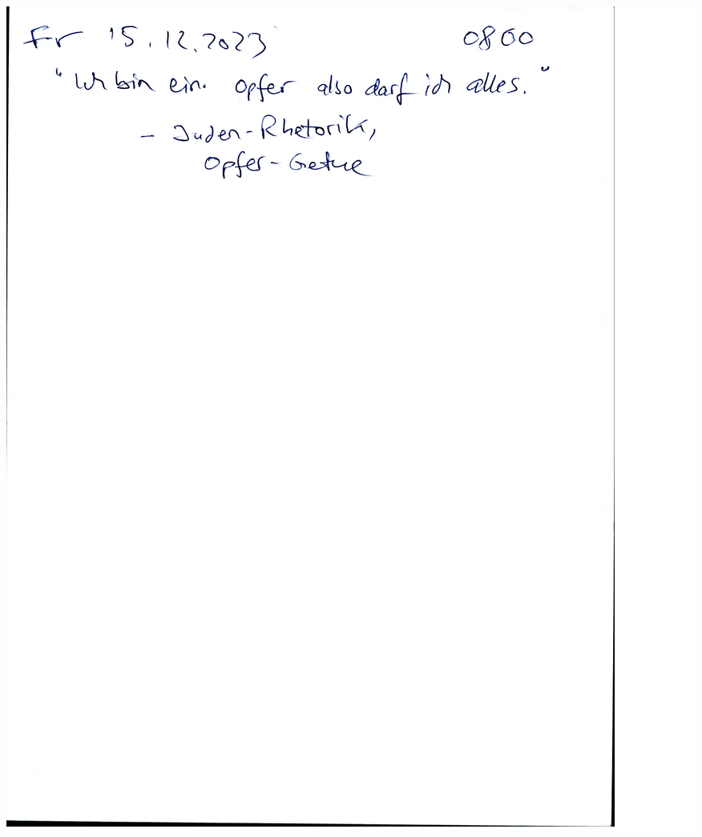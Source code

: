 ![](img/2023-12/2023-12-15.08-00.opfer-getue.juden-rhetorik.ich-bin-ein-opfer-also-darf-ich-alles.defense.verteidigung.passive-gewalt.webp)
